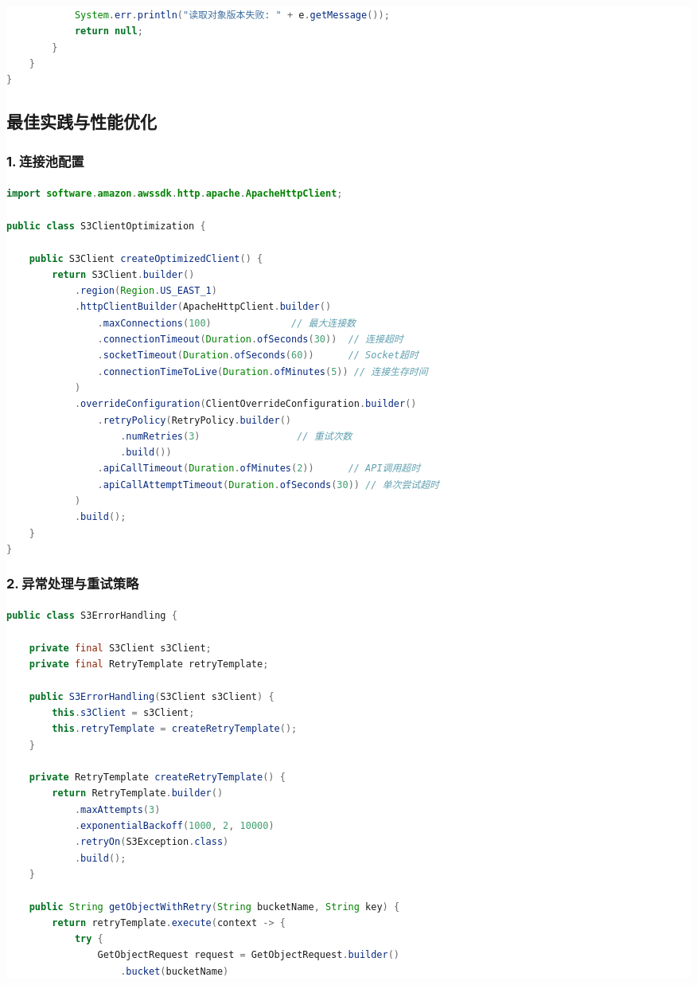 ```java
            System.err.println("读取对象版本失败: " + e.getMessage());
            return null;
        }
    }
}
```

## 最佳实践与性能优化

### 1. 连接池配置

```java
import software.amazon.awssdk.http.apache.ApacheHttpClient;

public class S3ClientOptimization {
    
    public S3Client createOptimizedClient() {
        return S3Client.builder()
            .region(Region.US_EAST_1)
            .httpClientBuilder(ApacheHttpClient.builder()
                .maxConnections(100)              // 最大连接数
                .connectionTimeout(Duration.ofSeconds(30))  // 连接超时
                .socketTimeout(Duration.ofSeconds(60))      // Socket超时
                .connectionTimeToLive(Duration.ofMinutes(5)) // 连接生存时间
            )
            .overrideConfiguration(ClientOverrideConfiguration.builder()
                .retryPolicy(RetryPolicy.builder()
                    .numRetries(3)                 // 重试次数
                    .build())
                .apiCallTimeout(Duration.ofMinutes(2))      // API调用超时
                .apiCallAttemptTimeout(Duration.ofSeconds(30)) // 单次尝试超时
            )
            .build();
    }
}
```

### 2. 异常处理与重试策略

```java
public class S3ErrorHandling {
    
    private final S3Client s3Client;
    private final RetryTemplate retryTemplate;
    
    public S3ErrorHandling(S3Client s3Client) {
        this.s3Client = s3Client;
        this.retryTemplate = createRetryTemplate();
    }
    
    private RetryTemplate createRetryTemplate() {
        return RetryTemplate.builder()
            .maxAttempts(3)
            .exponentialBackoff(1000, 2, 10000)
            .retryOn(S3Exception.class)
            .build();
    }
    
    public String getObjectWithRetry(String bucketName, String key) {
        return retryTemplate.execute(context -> {
            try {
                GetObjectRequest request = GetObjectRequest.builder()
                    .bucket(bucketName)
```